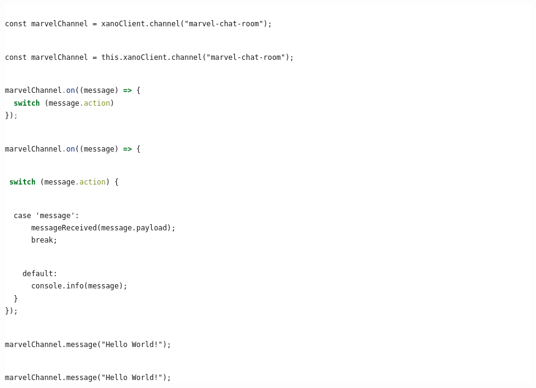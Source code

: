```
 
const marvelChannel = xanoClient.channel("marvel-chat-room");

```

```
 
const marvelChannel = this.xanoClient.channel("marvel-chat-room");

```

```javascript
 
marvelChannel.on((message) => {
  switch (message.action) 
});

```

```javascript
 
marvelChannel.on((message) => {

```

```javascript
 
 switch (message.action) {

```

```
 
  case 'message':
      messageReceived(message.payload);
      break;

```

```
 
    default:
      console.info(message);
  }
});

```

```
 
marvelChannel.message("Hello World!");

```

```
 
marvelChannel.message("Hello World!");

```
